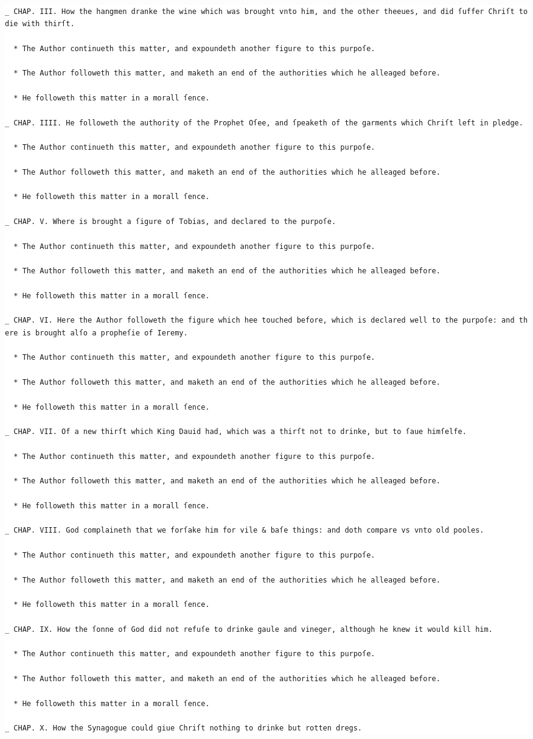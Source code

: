     _ CHAP. III. How the hangmen dranke the wine which was brought vnto him, and the other theeues, and did ſuffer Chriſt to die with thirſt.

      * The Author continueth this matter, and expoundeth another figure to this purpoſe.

      * The Author followeth this matter, and maketh an end of the authorities which he alleaged before.

      * He followeth this matter in a morall ſence.

    _ CHAP. IIII. He followeth the authority of the Prophet Oſee, and ſpeaketh of the garments which Chriſt left in pledge.

      * The Author continueth this matter, and expoundeth another figure to this purpoſe.

      * The Author followeth this matter, and maketh an end of the authorities which he alleaged before.

      * He followeth this matter in a morall ſence.

    _ CHAP. V. Where is brought a ſigure of Tobias, and declared to the purpoſe.

      * The Author continueth this matter, and expoundeth another figure to this purpoſe.

      * The Author followeth this matter, and maketh an end of the authorities which he alleaged before.

      * He followeth this matter in a morall ſence.

    _ CHAP. VI. Here the Author followeth the figure which hee touched before, which is declared well to the purpoſe: and there is brought alſo a propheſie of Ieremy.

      * The Author continueth this matter, and expoundeth another figure to this purpoſe.

      * The Author followeth this matter, and maketh an end of the authorities which he alleaged before.

      * He followeth this matter in a morall ſence.

    _ CHAP. VII. Of a new thirſt which King Dauid had, which was a thirſt not to drinke, but to ſaue himſelfe.

      * The Author continueth this matter, and expoundeth another figure to this purpoſe.

      * The Author followeth this matter, and maketh an end of the authorities which he alleaged before.

      * He followeth this matter in a morall ſence.

    _ CHAP. VIII. God complaineth that we forſake him for vile & baſe things: and doth compare vs vnto old pooles.

      * The Author continueth this matter, and expoundeth another figure to this purpoſe.

      * The Author followeth this matter, and maketh an end of the authorities which he alleaged before.

      * He followeth this matter in a morall ſence.

    _ CHAP. IX. How the ſonne of God did not refuſe to drinke gaule and vineger, although he knew it would kill him.

      * The Author continueth this matter, and expoundeth another figure to this purpoſe.

      * The Author followeth this matter, and maketh an end of the authorities which he alleaged before.

      * He followeth this matter in a morall ſence.

    _ CHAP. X. How the Synagogue could giue Chriſt nothing to drinke but rotten dregs.

